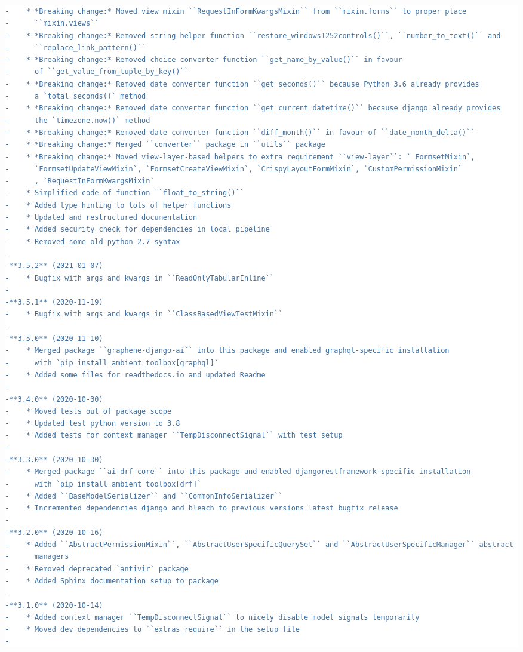 ```diff
-    * *Breaking change:* Moved view mixin ``RequestInFormKwargsMixin`` from ``mixin.forms`` to proper place
-      ``mixin.views``
-    * *Breaking change:* Removed string helper function ``restore_windows1252controls()``, ``number_to_text()`` and
-      ``replace_link_pattern()``
-    * *Breaking change:* Removed choice converter function ``get_name_by_value()`` in favour
-      of ``get_value_from_tuple_by_key()``
-    * *Breaking change:* Removed date converter function ``get_seconds()`` because Python 3.6 already provides
-      a `total_seconds()` method
-    * *Breaking change:* Removed date converter function ``get_current_datetime()`` because django already provides
-      the `timezone.now()` method
-    * *Breaking change:* Removed date converter function ``diff_month()`` in favour of ``date_month_delta()``
-    * *Breaking change:* Merged ``converter`` package in ``utils`` package
-    * *Breaking change:* Moved view-layer-based helpers to extra requirement ``view-layer``: `_FormsetMixin`,
-      `FormsetUpdateViewMixin`, `FormsetCreateViewMixin`, `CrispyLayoutFormMixin`, `CustomPermissionMixin`
-      , `RequestInFormKwargsMixin`
-    * Simplified code of function ``float_to_string()``
-    * Added type hinting to lots of helper functions
-    * Updated and restructured documentation
-    * Added security check for dependencies in local pipeline
-    * Removed some old python 2.7 syntax
-
-**3.5.2** (2021-01-07)
-    * Bugfix with args and kwargs in ``ReadOnlyTabularInline``
-
-**3.5.1** (2020-11-19)
-    * Bugfix with args and kwargs in ``ClassBasedViewTestMixin``
-
-**3.5.0** (2020-11-10)
-    * Merged package ``graphene-django-ai`` into this package and enabled graphql-specific installation
-      with `pip install ambient_toolbox[graphql]`
-    * Added some files for readthedocs.io and updated Readme
-
-**3.4.0** (2020-10-30)
-    * Moved tests out of package scope
-    * Updated test python version to 3.8
-    * Added tests for context manager ``TempDisconnectSignal`` with test setup
-
-**3.3.0** (2020-10-30)
-    * Merged package ``ai-drf-core`` into this package and enabled djangorestframework-specific installation
-      with `pip install ambient_toolbox[drf]`
-    * Added ``BaseModelSerializer`` and ``CommonInfoSerializer``
-    * Incremented dependencies django and bleach to previous versions latest bugfix release
-
-**3.2.0** (2020-10-16)
-    * Added ``AbstractPermissionMixin``, ``AbstractUserSpecificQuerySet`` and ``AbstractUserSpecificManager`` abstract
-      managers
-    * Removed deprecated `antivir` package
-    * Added Sphinx documentation setup to package
-
-**3.1.0** (2020-10-14)
-    * Added context manager ``TempDisconnectSignal`` to nicely disable model signals temporarily
-    * Moved dev dependencies to ``extras_require`` in the setup file
-
```